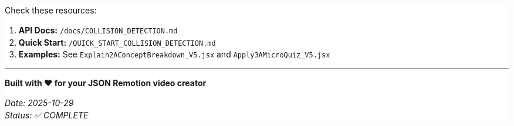 Check these resources:

1. **API Docs:** `/docs/COLLISION_DETECTION.md`
2. **Quick Start:** `/QUICK_START_COLLISION_DETECTION.md`
3. **Examples:** See `Explain2AConceptBreakdown_V5.jsx` and `Apply3AMicroQuiz_V5.jsx`

---

**Built with ❤️ for your JSON Remotion video creator**

*Date: 2025-10-29*  
*Status: ✅ COMPLETE*

